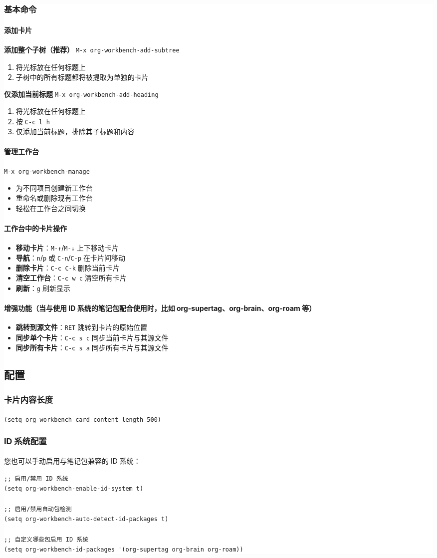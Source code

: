 ### 基本命令

#### 添加卡片

**添加整个子树（推荐）**
`M-x org-workbench-add-subtree`
1. 将光标放在任何标题上
3. 子树中的所有标题都将被提取为单独的卡片

**仅添加当前标题**
`M-x org-workbench-add-heading`
1. 将光标放在任何标题上
2. 按 `C-c l h`
3. 仅添加当前标题，排除其子标题和内容

#### 管理工作台
`M-x org-workbench-manage`
- 为不同项目创建新工作台
- 重命名或删除现有工作台
- 轻松在工作台之间切换

#### 工作台中的卡片操作

- **移动卡片**：`M-↑`/`M-↓` 上下移动卡片
- **导航**：`n`/`p` 或 `C-n`/`C-p` 在卡片间移动
- **删除卡片**：`C-c C-k` 删除当前卡片
- **清空工作台**：`C-c w c` 清空所有卡片
- **刷新**：`g` 刷新显示

#### 增强功能（当与使用 ID 系统的笔记包配合使用时，比如 org-supertag、org-brain、org-roam 等）

- **跳转到源文件**：`RET` 跳转到卡片的原始位置
- **同步单个卡片**：`C-c s c` 同步当前卡片与其源文件
- **同步所有卡片**：`C-c s a` 同步所有卡片与其源文件

## 配置

### 卡片内容长度
```elisp
(setq org-workbench-card-content-length 500)
```

### ID 系统配置

您也可以手动启用与笔记包兼容的 ID 系统：

```elisp
;; 启用/禁用 ID 系统
(setq org-workbench-enable-id-system t)

;; 启用/禁用自动包检测
(setq org-workbench-auto-detect-id-packages t)

;; 自定义哪些包启用 ID 系统
(setq org-workbench-id-packages '(org-supertag org-brain org-roam))
```
